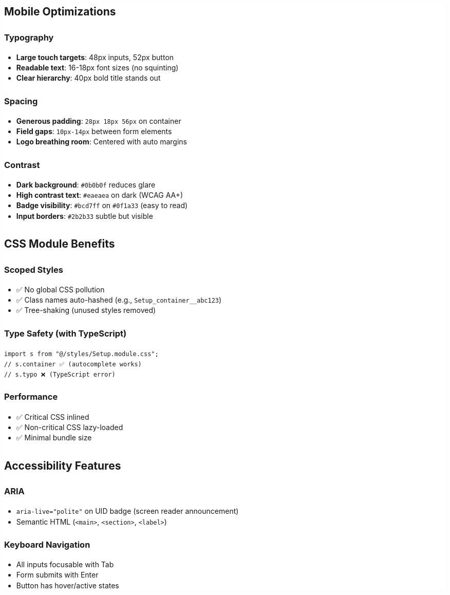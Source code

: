 ## Mobile Optimizations

### Typography
- **Large touch targets**: 48px inputs, 52px button
- **Readable text**: 16-18px font sizes (no squinting)
- **Clear hierarchy**: 40px bold title stands out

### Spacing
- **Generous padding**: `28px 18px 56px` on container
- **Field gaps**: `10px-14px` between form elements
- **Logo breathing room**: Centered with auto margins

### Contrast
- **Dark background**: `#0b0b0f` reduces glare
- **High contrast text**: `#eaeaea` on dark (WCAG AA+)
- **Badge visibility**: `#bcd7ff` on `#0f1a33` (easy to read)
- **Input borders**: `#2b2b33` subtle but visible

## CSS Module Benefits

### Scoped Styles
- ✅ No global CSS pollution
- ✅ Class names auto-hashed (e.g., `Setup_container__abc123`)
- ✅ Tree-shaking (unused styles removed)

### Type Safety (with TypeScript)
```tsx
import s from "@/styles/Setup.module.css";
// s.container ✅ (autocomplete works)
// s.typo ❌ (TypeScript error)
```

### Performance
- ✅ Critical CSS inlined
- ✅ Non-critical CSS lazy-loaded
- ✅ Minimal bundle size

## Accessibility Features

### ARIA
- `aria-live="polite"` on UID badge (screen reader announcement)
- Semantic HTML (`<main>`, `<section>`, `<label>`)

### Keyboard Navigation
- All inputs focusable with Tab
- Form submits with Enter
- Button has hover/active states
